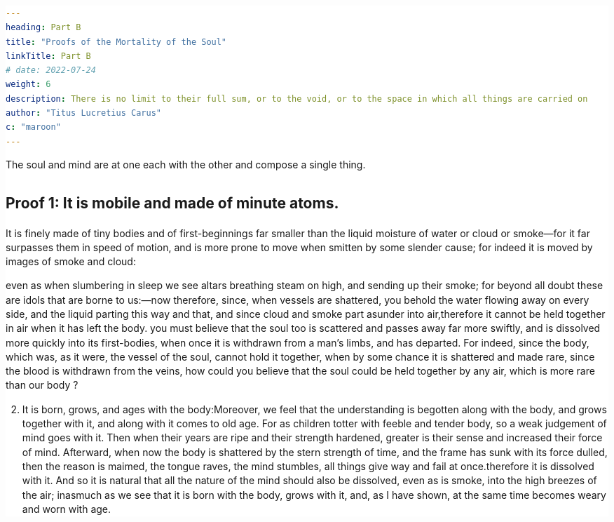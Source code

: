```yaml
---
heading: Part B
title: "Proofs of the Mortality of the Soul"
linkTitle: Part B
# date: 2022-07-24
weight: 6
description: There is no limit to their full sum, or to the void, or to the space in which all things are carried on
author: "Titus Lucretius Carus"
c: "maroon"
---
```






The soul and mind are at one each with the other and compose a single thing.


 

## Proof 1: It is mobile and made of minute atoms.

It is finely made of tiny bodies and of first-beginnings far smaller than the liquid moisture of water or cloud or smoke—for it far surpasses them in speed of motion, and is more prone to move when smitten by some slender cause; for indeed it is moved by images of smoke and cloud:

even as when slumbering in sleep we see altars breathing steam on high, and sending up their smoke; for beyond all doubt these are idols that are borne to us:—now therefore, since, when vessels are shattered, you behold the water flowing away on every side, and the liquid parting this way and that, and since cloud and smoke part asunder into air,therefore it cannot be held together in air when it has left the body. you must believe that the soul too is scattered and passes away far more swiftly, and is dissolved more quickly into its first-bodies, when once it is withdrawn from a man’s limbs, and has departed. For indeed, since the body, which was, as it were, the vessel of the soul, cannot hold it together, when by some chance it is shattered and made rare, since the blood is withdrawn from the veins, how could you believe that the soul could be held together by any air, which is more rare than our body <and can contain it less>?


2. It is born, grows, and ages with the body:Moreover, we feel that the understanding is begotten along with the body, and grows together with it, and along with it comes to old age. For as children totter with feeble and tender body, so a weak judgement of mind goes with it. Then when their years are ripe and their strength hardened, greater is their sense and increased their force of mind. Afterward, when now the body is shattered by the stern strength of time, and the frame has sunk with its force dulled, then the reason is maimed, the tongue raves, the mind stumbles, all things give way and fail at once.therefore it is dissolved with it. And so it is natural that all the nature of the mind should also be dissolved, even as is smoke, into the high breezes of the air; inasmuch as we see that it is born with the body, grows with it, and, as I have shown, at the same time becomes weary and worn with age.
